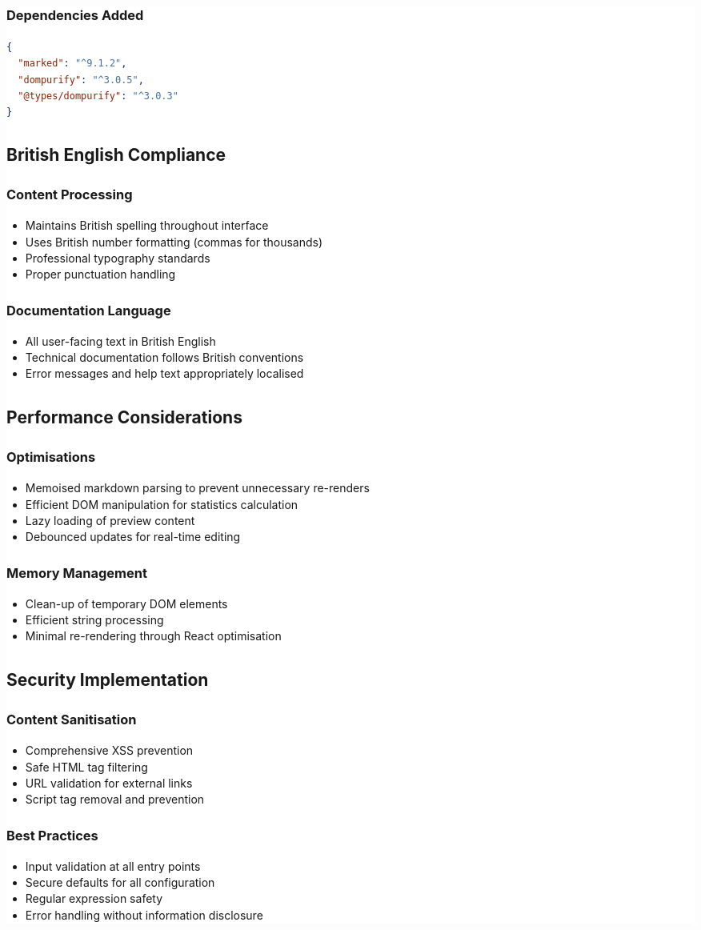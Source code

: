 ### Dependencies Added

```json
{
  "marked": "^9.1.2",
  "dompurify": "^3.0.5",
  "@types/dompurify": "^3.0.3"
}
```

## British English Compliance

### Content Processing
- Maintains British spelling throughout interface
- Uses British number formatting (commas for thousands)
- Professional typography standards
- Proper punctuation handling

### Documentation Language
- All user-facing text in British English
- Technical documentation follows British conventions
- Error messages and help text appropriately localised

## Performance Considerations

### Optimisations
- Memoised markdown parsing to prevent unnecessary re-renders
- Efficient DOM manipulation for statistics calculation
- Lazy loading of preview content
- Debounced updates for real-time editing

### Memory Management
- Clean-up of temporary DOM elements
- Efficient string processing
- Minimal re-rendering through React optimisation

## Security Implementation

### Content Sanitisation
- Comprehensive XSS prevention
- Safe HTML tag filtering
- URL validation for external links
- Script tag removal and prevention

### Best Practices
- Input validation at all entry points
- Secure defaults for all configuration
- Regular expression safety
- Error handling without information disclosure
